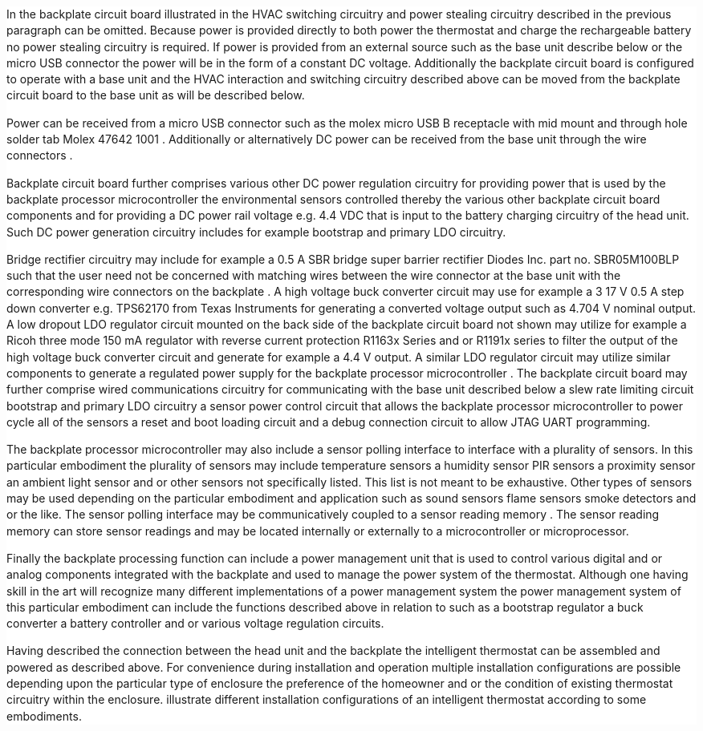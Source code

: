 In the backplate circuit board illustrated in the HVAC switching circuitry and power stealing circuitry described in the previous paragraph can be omitted. Because power is provided directly to both power the thermostat and charge the rechargeable battery no power stealing circuitry is required. If power is provided from an external source such as the base unit describe below or the micro USB connector the power will be in the form of a constant DC voltage. Additionally the backplate circuit board is configured to operate with a base unit and the HVAC interaction and switching circuitry described above can be moved from the backplate circuit board to the base unit as will be described below.

Power can be received from a micro USB connector such as the molex micro USB B receptacle with mid mount and through hole solder tab Molex 47642 1001 . Additionally or alternatively DC power can be received from the base unit through the wire connectors .

Backplate circuit board further comprises various other DC power regulation circuitry for providing power that is used by the backplate processor microcontroller the environmental sensors controlled thereby the various other backplate circuit board components and for providing a DC power rail voltage e.g. 4.4 VDC that is input to the battery charging circuitry of the head unit. Such DC power generation circuitry includes for example bootstrap and primary LDO circuitry.

Bridge rectifier circuitry may include for example a 0.5 A SBR bridge super barrier rectifier Diodes Inc. part no. SBR05M100BLP such that the user need not be concerned with matching wires between the wire connector at the base unit with the corresponding wire connectors on the backplate . A high voltage buck converter circuit may use for example a 3 17 V 0.5 A step down converter e.g. TPS62170 from Texas Instruments for generating a converted voltage output such as 4.704 V nominal output. A low dropout LDO regulator circuit mounted on the back side of the backplate circuit board not shown may utilize for example a Ricoh three mode 150 mA regulator with reverse current protection R1163x Series and or R1191x series to filter the output of the high voltage buck converter circuit and generate for example a 4.4 V output. A similar LDO regulator circuit may utilize similar components to generate a regulated power supply for the backplate processor microcontroller . The backplate circuit board may further comprise wired communications circuitry for communicating with the base unit described below a slew rate limiting circuit bootstrap and primary LDO circuitry a sensor power control circuit that allows the backplate processor microcontroller to power cycle all of the sensors a reset and boot loading circuit and a debug connection circuit to allow JTAG UART programming.

The backplate processor microcontroller may also include a sensor polling interface to interface with a plurality of sensors. In this particular embodiment the plurality of sensors may include temperature sensors a humidity sensor PIR sensors a proximity sensor an ambient light sensor and or other sensors not specifically listed. This list is not meant to be exhaustive. Other types of sensors may be used depending on the particular embodiment and application such as sound sensors flame sensors smoke detectors and or the like. The sensor polling interface may be communicatively coupled to a sensor reading memory . The sensor reading memory can store sensor readings and may be located internally or externally to a microcontroller or microprocessor.

Finally the backplate processing function can include a power management unit that is used to control various digital and or analog components integrated with the backplate and used to manage the power system of the thermostat. Although one having skill in the art will recognize many different implementations of a power management system the power management system of this particular embodiment can include the functions described above in relation to such as a bootstrap regulator a buck converter a battery controller and or various voltage regulation circuits.

Having described the connection between the head unit and the backplate the intelligent thermostat can be assembled and powered as described above. For convenience during installation and operation multiple installation configurations are possible depending upon the particular type of enclosure the preference of the homeowner and or the condition of existing thermostat circuitry within the enclosure. illustrate different installation configurations of an intelligent thermostat according to some embodiments.
